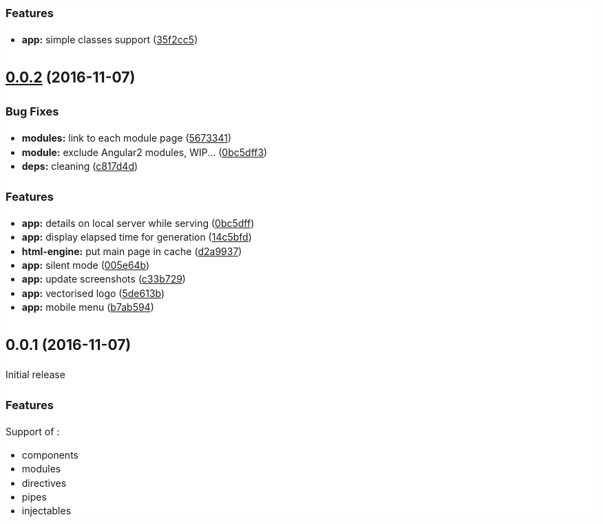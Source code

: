 ### Features

* **app:** simple classes support ([35f2cc5](https://github.com/compodoc/compodoc/commit/35f2cc5))

<a name="0.0.2"></a>
## [0.0.2](https://github.com/compodoc/compodoc/compare/0.0.1...0.0.2) (2016-11-07)

### Bug Fixes

* **modules:** link to each module page ([5673341](https://github.com/compodoc/compodoc/commit/5673341))
* **module:**  exclude Angular2 modules, WIP... ([0bc5dff3](https://github.com/compodoc/compodoc/commit/0bc5dff3))
* **deps:** cleaning ([c817d4d](https://github.com/compodoc/compodoc/commit/c817d4d))

### Features

* **app:** details on local server while serving ([0bc5dff](https://github.com/compodoc/compodoc/commit/0bc5dff))
* **app:** display elapsed time for generation ([14c5bfd](https://github.com/compodoc/compodoc/commit/14c5bfd))
* **html-engine:** put main page in cache ([d2a9937](https://github.com/compodoc/compodoc/commit/d2a9937))
* **app:** silent mode ([005e64b](https://github.com/compodoc/compodoc/commit/005e64b))
* **app:** update screenshots ([c33b729](https://github.com/compodoc/compodoc/commit/c33b729))
* **app:** vectorised logo ([5de613b](https://github.com/compodoc/compodoc/commit/5de613b))
* **app:** mobile menu ([b7ab594](https://github.com/compodoc/compodoc/commit/b7ab594))

<a name="0.0.1"></a>
## 0.0.1 (2016-11-07)

Initial release

### Features

Support of :
- components
- modules
- directives
- pipes
- injectables

